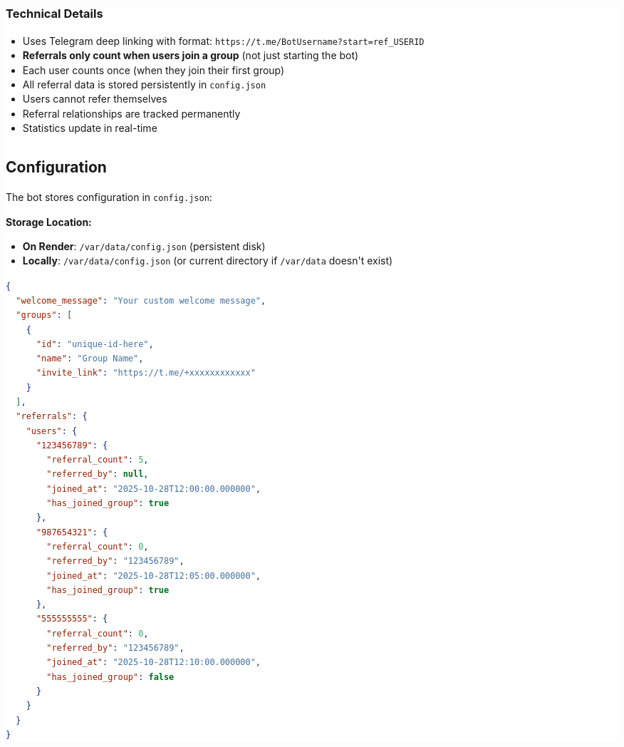 ### Technical Details

- Uses Telegram deep linking with format: `https://t.me/BotUsername?start=ref_USERID`
- **Referrals only count when users join a group** (not just starting the bot)
- Each user counts once (when they join their first group)
- All referral data is stored persistently in `config.json`
- Users cannot refer themselves
- Referral relationships are tracked permanently
- Statistics update in real-time

## Configuration

The bot stores configuration in `config.json`:

**Storage Location:**
- **On Render**: `/var/data/config.json` (persistent disk)
- **Locally**: `/var/data/config.json` (or current directory if `/var/data` doesn't exist)

```json
{
  "welcome_message": "Your custom welcome message",
  "groups": [
    {
      "id": "unique-id-here",
      "name": "Group Name",
      "invite_link": "https://t.me/+xxxxxxxxxxxx"
    }
  ],
  "referrals": {
    "users": {
      "123456789": {
        "referral_count": 5,
        "referred_by": null,
        "joined_at": "2025-10-28T12:00:00.000000",
        "has_joined_group": true
      },
      "987654321": {
        "referral_count": 0,
        "referred_by": "123456789",
        "joined_at": "2025-10-28T12:05:00.000000",
        "has_joined_group": true
      },
      "555555555": {
        "referral_count": 0,
        "referred_by": "123456789",
        "joined_at": "2025-10-28T12:10:00.000000",
        "has_joined_group": false
      }
    }
  }
}
```
